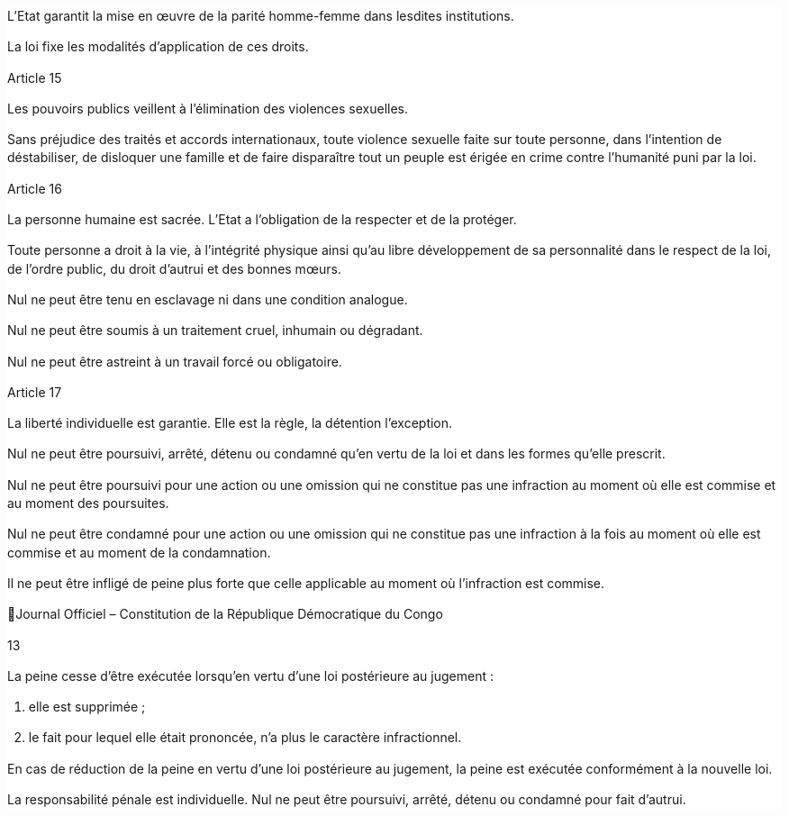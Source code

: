 L’Etat  garantit  la  mise  en  œuvre  de  la  parité  homme-femme  dans  lesdites 
institutions. 

La loi fixe les modalités d’application de ces droits. 

Article 15  

Les pouvoirs publics veillent à l’élimination des violences sexuelles.  

Sans préjudice des traités et accords internationaux, toute violence sexuelle faite 
sur toute personne, dans l’intention de déstabiliser, de disloquer une famille et de 
faire disparaître tout un peuple est érigée en crime contre l’humanité puni par la 
loi. 

Article 16 

La  personne  humaine  est  sacrée.  L’Etat  a  l’obligation  de  la  respecter  et  de  la 
protéger. 

Toute  personne  a  droit  à  la  vie,  à  l’intégrité  physique  ainsi  qu’au  libre 
développement de  sa  personnalité  dans  le  respect  de  la  loi,  de  l’ordre  public, du 
droit d’autrui et des bonnes mœurs. 

Nul ne peut être tenu en esclavage ni dans une condition analogue. 

Nul ne peut être soumis à un traitement cruel, inhumain ou dégradant. 

Nul ne peut être astreint à un travail forcé ou obligatoire. 

 Article  17 

 La liberté individuelle est garantie. Elle est la règle, la détention  l’exception. 

Nul  ne  peut  être  poursuivi,  arrêté,  détenu  ou  condamné  qu’en  vertu  de  la  loi  et 
dans les formes qu’elle prescrit. 

Nul ne peut être poursuivi pour une action ou une omission qui ne constitue pas 
une infraction au moment où elle est commise et au moment des poursuites.  

Nul ne peut être condamné pour une action ou une omission qui ne constitue pas 
une  infraction  à  la  fois  au  moment  où  elle  est  commise  et  au  moment  de  la 
condamnation. 

Il  ne  peut  être  infligé  de  peine  plus  forte  que  celle  applicable  au  moment  où 
l’infraction est commise. 

 
 
Journal Officiel – Constitution de la République Démocratique du Congo 

13 

La peine cesse d’être exécutée lorsqu’en vertu d’une loi postérieure au jugement : 

1.  elle est supprimée ; 

2.  le fait pour lequel elle était prononcée, n’a plus le caractère infractionnel. 

En  cas  de  réduction  de  la  peine  en  vertu  d’une  loi  postérieure  au  jugement,  la 
peine est exécutée conformément à la nouvelle loi. 

La  responsabilité  pénale  est  individuelle.  Nul  ne  peut  être  poursuivi,  arrêté, 
détenu ou condamné pour fait d’autrui. 
